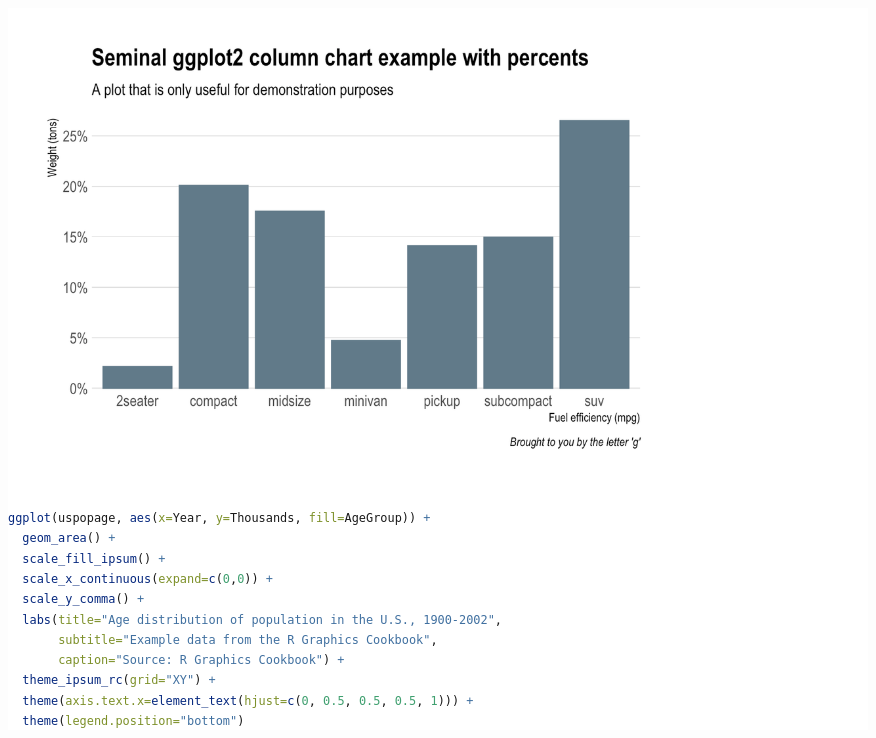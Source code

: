 <img src="man/figures/README-ax1-1.png" width="672" />

``` r
ggplot(uspopage, aes(x=Year, y=Thousands, fill=AgeGroup)) +
  geom_area() +
  scale_fill_ipsum() +
  scale_x_continuous(expand=c(0,0)) +
  scale_y_comma() +
  labs(title="Age distribution of population in the U.S., 1900-2002",
       subtitle="Example data from the R Graphics Cookbook",
       caption="Source: R Graphics Cookbook") +
  theme_ipsum_rc(grid="XY") +
  theme(axis.text.x=element_text(hjust=c(0, 0.5, 0.5, 0.5, 1))) +
  theme(legend.position="bottom")
```
